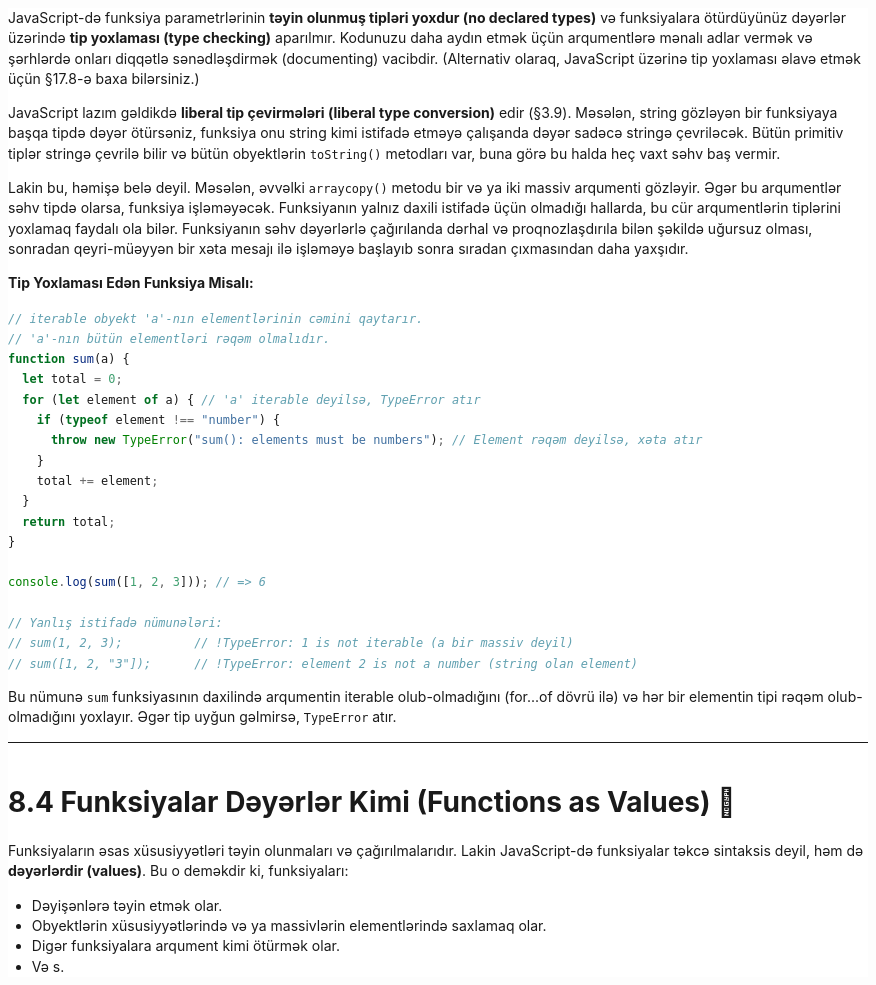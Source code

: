 JavaScript-də funksiya parametrlərinin **təyin olunmuş tipləri yoxdur (no declared types)** və funksiyalara ötürdüyünüz dəyərlər üzərində **tip yoxlaması (type checking)** aparılmır. Kodunuzu daha aydın etmək üçün arqumentlərə mənalı adlar vermək və şərhlərdə onları diqqətlə sənədləşdirmək (documenting) vacibdir. (Alternativ olaraq, JavaScript üzərinə tip yoxlaması əlavə etmək üçün §17.8-ə baxa bilərsiniz.)

JavaScript lazım gəldikdə **liberal tip çevirmələri (liberal type conversion)** edir (§3.9). Məsələn, string gözləyən bir funksiyaya başqa tipdə dəyər ötürsəniz, funksiya onu string kimi istifadə etməyə çalışanda dəyər sadəcə stringə çevriləcək. Bütün primitiv tiplər stringə çevrilə bilir və bütün obyektlərin `toString()` metodları var, buna görə bu halda heç vaxt səhv baş vermir.

Lakin bu, həmişə belə deyil. Məsələn, əvvəlki `arraycopy()` metodu bir və ya iki massiv arqumenti gözləyir. Əgər bu arqumentlər səhv tipdə olarsa, funksiya işləməyəcək. Funksiyanın yalnız daxili istifadə üçün olmadığı hallarda, bu cür arqumentlərin tiplərini yoxlamaq faydalı ola bilər. Funksiyanın səhv dəyərlərlə çağırılanda dərhal və proqnozlaşdırıla bilən şəkildə uğursuz olması, sonradan qeyri-müəyyən bir xəta mesajı ilə işləməyə başlayıb sonra sıradan çıxmasından daha yaxşıdır.

**Tip Yoxlaması Edən Funksiya Misalı:**

```javascript
// iterable obyekt 'a'-nın elementlərinin cəmini qaytarır.
// 'a'-nın bütün elementləri rəqəm olmalıdır.
function sum(a) {
  let total = 0;
  for (let element of a) { // 'a' iterable deyilsə, TypeError atır
    if (typeof element !== "number") {
      throw new TypeError("sum(): elements must be numbers"); // Element rəqəm deyilsə, xəta atır
    }
    total += element;
  }
  return total;
}

console.log(sum([1, 2, 3])); // => 6

// Yanlış istifadə nümunələri:
// sum(1, 2, 3);          // !TypeError: 1 is not iterable (a bir massiv deyil)
// sum([1, 2, "3"]);      // !TypeError: element 2 is not a number (string olan element)
```
Bu nümunə `sum` funksiyasının daxilində arqumentin iterable olub-olmadığını (for...of dövrü ilə) və hər bir elementin tipi rəqəm olub-olmadığını yoxlayır. Əgər tip uyğun gəlmirsə, `TypeError` atır.

---

# 8.4 Funksiyalar Dəyərlər Kimi (Functions as Values) 💎

Funksiyaların əsas xüsusiyyətləri təyin olunmaları və çağırılmalarıdır. Lakin JavaScript-də funksiyalar təkcə sintaksis deyil, həm də **dəyərlərdir (values)**. Bu o deməkdir ki, funksiyaları:
* Dəyişənlərə təyin etmək olar.
* Obyektlərin xüsusiyyətlərində və ya massivlərin elementlərində saxlamaq olar.
* Digər funksiyalara arqument kimi ötürmək olar.
* Və s.
